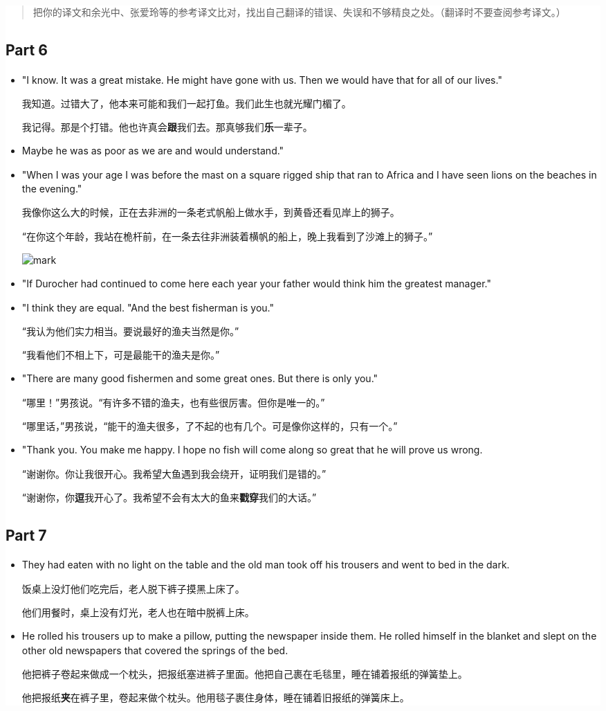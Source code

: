 > 把你的译文和余光中、张爱玲等的参考译文比对，找出自己翻译的错误、失误和不够精良之处。（翻译时不要查阅参考译文。）

## Part 6

- "I know. It was a great mistake. He might have gone with us. Then we would have that for all of our lives."

	我知道。过错大了，他本来可能和我们一起打鱼。我们此生也就光耀门楣了。

	我记得。那是个打错。他也许真会**跟**我们去。那真够我们**乐**一辈子。

- Maybe he was as poor as we are and would understand."

- "When I was your age I was before the mast on a square rigged ship that ran to Africa and I have seen lions on the beaches in the evening." 

	我像你这么大的时候，正在去非洲的一条老式帆船上做水手，到黄昏还看见岸上的狮子。

	“在你这个年龄，我站在桅杆前，在一条去往非洲装着横帆的船上，晚上我看到了沙滩上的狮子。”

	![mark](http://cardstatic.openmindclub.com/blog/180506/IdkADi4mLa.png?imageslim)

- "If Durocher had continued to come here each year your father would think him the greatest manager." 


- "I think they are equal. "And the best fisherman is you."

	“我认为他们实力相当。要说最好的渔夫当然是你。”

	“我看他们不相上下，可是最能干的渔夫是你。”

- "There are many good fishermen and some great ones. But there is only you."

	“哪里！”男孩说。“有许多不错的渔夫，也有些很厉害。但你是唯一的。”

	“哪里话，”男孩说，“能干的渔夫很多，了不起的也有几个。可是像你这样的，只有一个。”

- "Thank you. You make me happy. I hope no fish will come along so great that he will prove us wrong. 

    “谢谢你。你让我很开心。我希望大鱼遇到我会绕开，证明我们是错的。”

	“谢谢你，你**逗**我开心了。我希望不会有太大的鱼来**戳穿**我们的大话。”

## Part 7

- They had eaten with no light on the table and the old man took off his trousers and went to bed in the dark.

	饭桌上没灯他们吃完后，老人脱下裤子摸黑上床了。

	他们用餐时，桌上没有灯光，老人也在暗中脱裤上床。 

- He rolled his trousers up to make a pillow, putting the newspaper inside them. He rolled himself in the blanket and slept on the other old newspapers that covered the springs of the bed.

	他把裤子卷起来做成一个枕头，把报纸塞进裤子里面。他把自己裹在毛毯里，睡在铺着报纸的弹簧垫上。

	他把报纸**夹**在裤子里，卷起来做个枕头。他用毯子裹住身体，睡在铺着旧报纸的弹簧床上。

